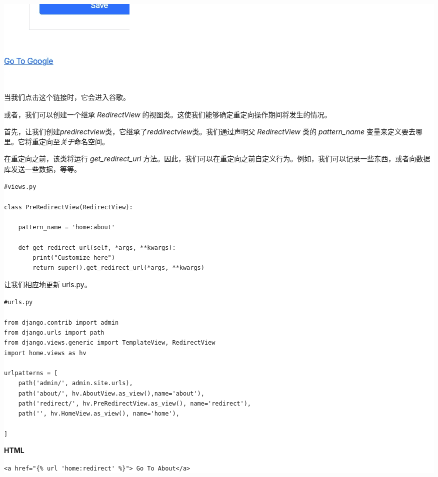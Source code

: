 ![](img/3465d1209e952804a44f2bd77a34b93e.png)

当我们点击这个链接时，它会进入谷歌。

或者，我们可以创建一个继承 *RedirectView* 的视图类。这使我们能够确定重定向操作期间将发生的情况。

首先，让我们创建*predirectview*类，它继承了*reddirectview*类。我们通过声明父 *RedirectView* 类的 *pattern_name* 变量来定义要去哪里。它将重定向至*关于*命名空间。

在重定向之前，该类将运行 *get_redirect_url* 方法。因此，我们可以在重定向之前自定义行为。例如，我们可以记录一些东西，或者向数据库发送一些数据，等等。

```
#views.py

class PreRedirectView(RedirectView):

    pattern_name = 'home:about'

    def get_redirect_url(self, *args, **kwargs):
        print("Customize here")
        return super().get_redirect_url(*args, **kwargs)
```

让我们相应地更新 urls.py。

```
#urls.py

from django.contrib import admin
from django.urls import path
from django.views.generic import TemplateView, RedirectView
import home.views as hv

urlpatterns = [
    path('admin/', admin.site.urls),
    path('about/', hv.AboutView.as_view(),name='about'),
    path('redirect/', hv.PreRedirectView.as_view(), name='redirect'),
    path('', hv.HomeView.as_view(), name='home'),

]
```

**HTML**

```
<a href="{% url 'home:redirect' %}"> Go To About</a>
```
